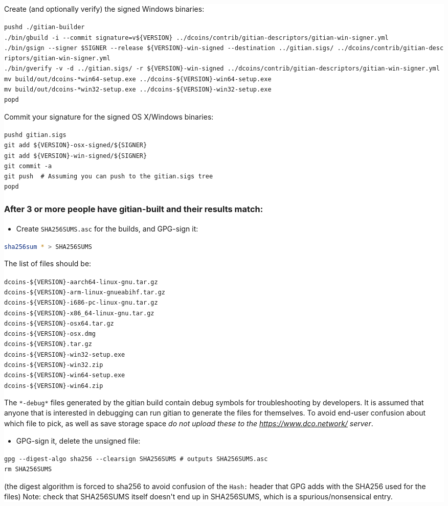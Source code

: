 Create (and optionally verify) the signed Windows binaries:

    pushd ./gitian-builder
    ./bin/gbuild -i --commit signature=v${VERSION} ../dcoins/contrib/gitian-descriptors/gitian-win-signer.yml
    ./bin/gsign --signer $SIGNER --release ${VERSION}-win-signed --destination ../gitian.sigs/ ../dcoins/contrib/gitian-descriptors/gitian-win-signer.yml
    ./bin/gverify -v -d ../gitian.sigs/ -r ${VERSION}-win-signed ../dcoins/contrib/gitian-descriptors/gitian-win-signer.yml
    mv build/out/dcoins-*win64-setup.exe ../dcoins-${VERSION}-win64-setup.exe
    mv build/out/dcoins-*win32-setup.exe ../dcoins-${VERSION}-win32-setup.exe
    popd

Commit your signature for the signed OS X/Windows binaries:

    pushd gitian.sigs
    git add ${VERSION}-osx-signed/${SIGNER}
    git add ${VERSION}-win-signed/${SIGNER}
    git commit -a
    git push  # Assuming you can push to the gitian.sigs tree
    popd

### After 3 or more people have gitian-built and their results match:

- Create `SHA256SUMS.asc` for the builds, and GPG-sign it:

```bash
sha256sum * > SHA256SUMS
```

The list of files should be:
```
dcoins-${VERSION}-aarch64-linux-gnu.tar.gz
dcoins-${VERSION}-arm-linux-gnueabihf.tar.gz
dcoins-${VERSION}-i686-pc-linux-gnu.tar.gz
dcoins-${VERSION}-x86_64-linux-gnu.tar.gz
dcoins-${VERSION}-osx64.tar.gz
dcoins-${VERSION}-osx.dmg
dcoins-${VERSION}.tar.gz
dcoins-${VERSION}-win32-setup.exe
dcoins-${VERSION}-win32.zip
dcoins-${VERSION}-win64-setup.exe
dcoins-${VERSION}-win64.zip
```
The `*-debug*` files generated by the gitian build contain debug symbols
for troubleshooting by developers. It is assumed that anyone that is interested
in debugging can run gitian to generate the files for themselves. To avoid
end-user confusion about which file to pick, as well as save storage
space *do not upload these to the https://www.dco.network/ server*.

- GPG-sign it, delete the unsigned file:
```
gpg --digest-algo sha256 --clearsign SHA256SUMS # outputs SHA256SUMS.asc
rm SHA256SUMS
```
(the digest algorithm is forced to sha256 to avoid confusion of the `Hash:` header that GPG adds with the SHA256 used for the files)
Note: check that SHA256SUMS itself doesn't end up in SHA256SUMS, which is a spurious/nonsensical entry.
